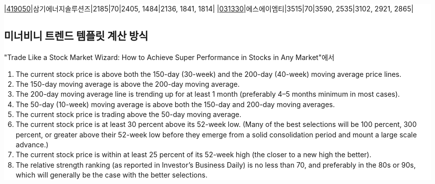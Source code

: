 |[419050](https://finance.daum.net/quotes/A419050)|삼기에너지솔루션즈|2185|70|2405, 1484|2136, 1841, 1814|
|[031330](https://finance.daum.net/quotes/A031330)|에스에이엠티|3515|70|3590, 2535|3102, 2921, 2865|

## 미너비니 트렌드 템플릿 계산 방식

"Trade Like a Stock Market Wizard: How to Achieve Super Performance in Stocks in Any Market"에서

 1. The current stock price is above both the 150-day (30-week) and the 200-day (40-week) moving average price lines.
 1. The 150-day moving average is above the 200-day moving average.
 1. The 200-day moving average line is trending up for at least 1 month (preferably 4–5 months minimum in most cases).
 1. The 50-day (10-week) moving average is above both the 150-day and 200-day moving averages.
 1. The current stock price is trading above the 50-day moving average.
 1. The current stock price is at least 30 percent above its 52-week low. (Many of the best selections will be 100 percent, 300 percent, or greater above their 52-week low before they emerge from a solid consolidation period and mount a large scale advance.)
 1. The current stock price is within at least 25 percent of its 52-week high (the closer to a new high the better).
 1. The relative strength ranking (as reported in Investor’s Business Daily) is no less than 70, and preferably in the 80s or 90s, which will generally be the case with the better selections.

